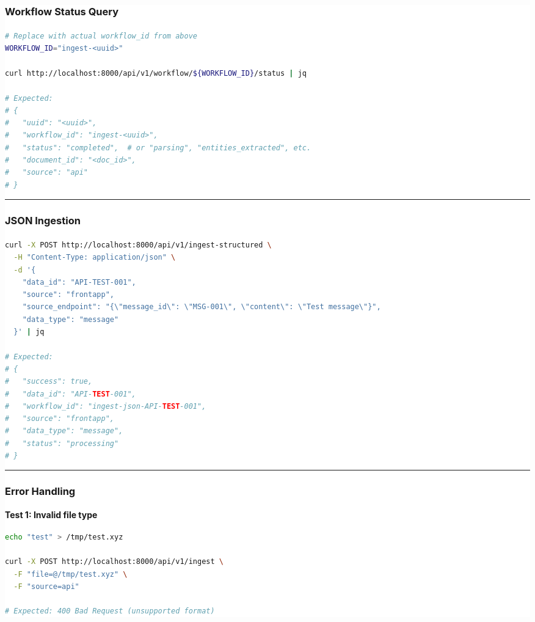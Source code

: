 
### Workflow Status Query

```bash
# Replace with actual workflow_id from above
WORKFLOW_ID="ingest-<uuid>"

curl http://localhost:8000/api/v1/workflow/${WORKFLOW_ID}/status | jq

# Expected:
# {
#   "uuid": "<uuid>",
#   "workflow_id": "ingest-<uuid>",
#   "status": "completed",  # or "parsing", "entities_extracted", etc.
#   "document_id": "<doc_id>",
#   "source": "api"
# }
```

---

### JSON Ingestion

```bash
curl -X POST http://localhost:8000/api/v1/ingest-structured \
  -H "Content-Type: application/json" \
  -d '{
    "data_id": "API-TEST-001",
    "source": "frontapp",
    "source_endpoint": "{\"message_id\": \"MSG-001\", \"content\": \"Test message\"}",
    "data_type": "message"
  }' | jq

# Expected:
# {
#   "success": true,
#   "data_id": "API-TEST-001",
#   "workflow_id": "ingest-json-API-TEST-001",
#   "source": "frontapp",
#   "data_type": "message",
#   "status": "processing"
# }
```

---

### Error Handling

**Test 1: Invalid file type**
```bash
echo "test" > /tmp/test.xyz

curl -X POST http://localhost:8000/api/v1/ingest \
  -F "file=@/tmp/test.xyz" \
  -F "source=api"

# Expected: 400 Bad Request (unsupported format)
```
